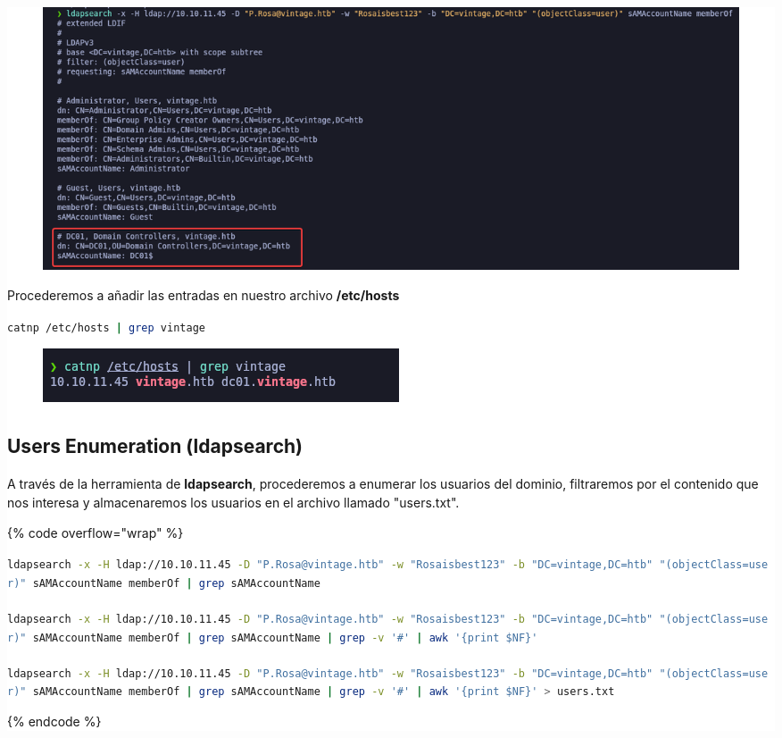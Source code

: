 <figure><img src="../../.gitbook/assets/2706_vmware_u11ImFFUVJ.png" alt=""><figcaption></figcaption></figure>

Procederemos a añadir las entradas en nuestro archivo **/etc/hosts**

```bash
catnp /etc/hosts | grep vintage
```

<figure><img src="../../.gitbook/assets/2705_vmware_LpKwHYLG4c.png" alt=""><figcaption></figcaption></figure>

## Users Enumeration (ldapsearch)

A través de la herramienta de **ldapsearch**, procederemos a enumerar los usuarios del dominio, filtraremos por el contenido que nos interesa y almacenaremos los usuarios en el archivo llamado "users.txt".

{% code overflow="wrap" %}
```bash
ldapsearch -x -H ldap://10.10.11.45 -D "P.Rosa@vintage.htb" -w "Rosaisbest123" -b "DC=vintage,DC=htb" "(objectClass=user)" sAMAccountName memberOf | grep sAMAccountName

ldapsearch -x -H ldap://10.10.11.45 -D "P.Rosa@vintage.htb" -w "Rosaisbest123" -b "DC=vintage,DC=htb" "(objectClass=user)" sAMAccountName memberOf | grep sAMAccountName | grep -v '#' | awk '{print $NF}'

ldapsearch -x -H ldap://10.10.11.45 -D "P.Rosa@vintage.htb" -w "Rosaisbest123" -b "DC=vintage,DC=htb" "(objectClass=user)" sAMAccountName memberOf | grep sAMAccountName | grep -v '#' | awk '{print $NF}' > users.txt
```
{% endcode %}
